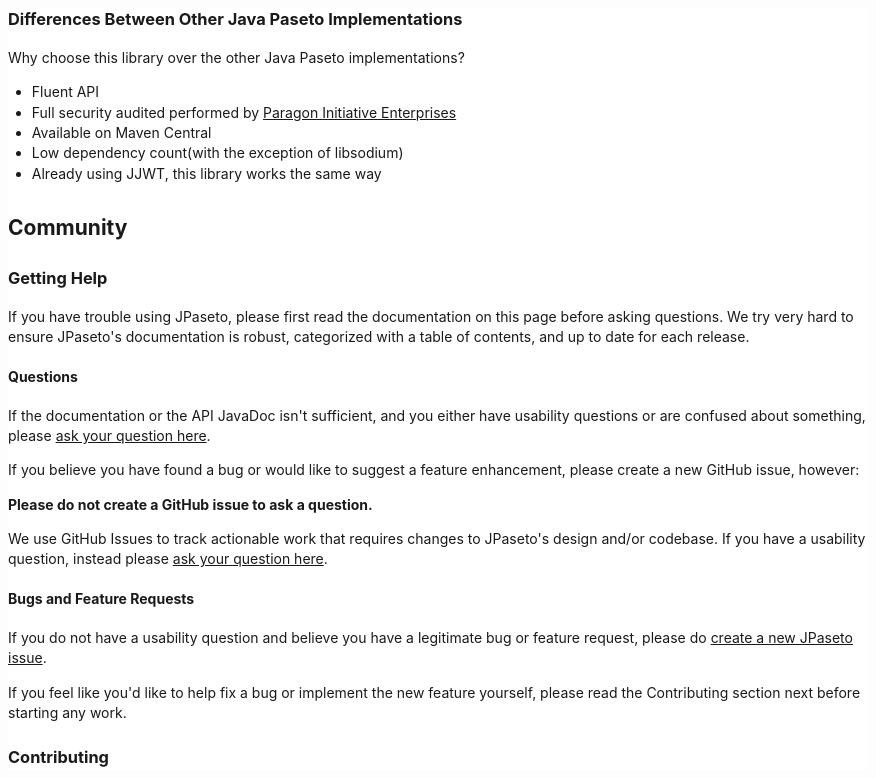 <a name="other-options"></a>
### Differences Between Other Java Paseto Implementations

Why choose this library over the other Java Paseto implementations?

- Fluent API
- Full security audited performed by [Paragon Initiative Enterprises](https://paragonie.com)
- Available on Maven Central
- Low dependency count(with the exception of libsodium)
- Already using JJWT, this library works the same way

<a name="community"></a>
## Community

<a name="help"></a>
### Getting Help

If you have trouble using JPaseto, please first read the documentation on this page before asking questions.  We try 
very hard to ensure JPaseto's documentation is robust, categorized with a table of contents, and up to date for each release.

<a name="help-questions"></a>
#### Questions

If the documentation or the API JavaDoc isn't sufficient, and you either have usability questions or are confused
about something, please [ask your question here](https://stackoverflow.com/questions/ask?tags=jpaseto&guided=false).
   
If you believe you have found a bug or would like to suggest a feature enhancement, please create a new GitHub issue, 
however:

**Please do not create a GitHub issue to ask a question.**

We use GitHub Issues to track actionable work that requires changes to JPaseto's design and/or codebase.  If you have a 
usability question, instead please 
[ask your question here](https://stackoverflow.com/questions/ask?tags=jpaseto&guided=false).

<a name="help-issues"></a>
#### Bugs and Feature Requests

If you do not have a usability question and believe you have a legitimate bug or feature request, 
please do [create a new JPaseto issue](https://github.com/pasetodev/jpaseto/issues/new).

If you feel like you'd like to help fix a bug or implement the new feature yourself, please read the Contributing 
section next before starting any work.

<a name="contributing"></a>
### Contributing
